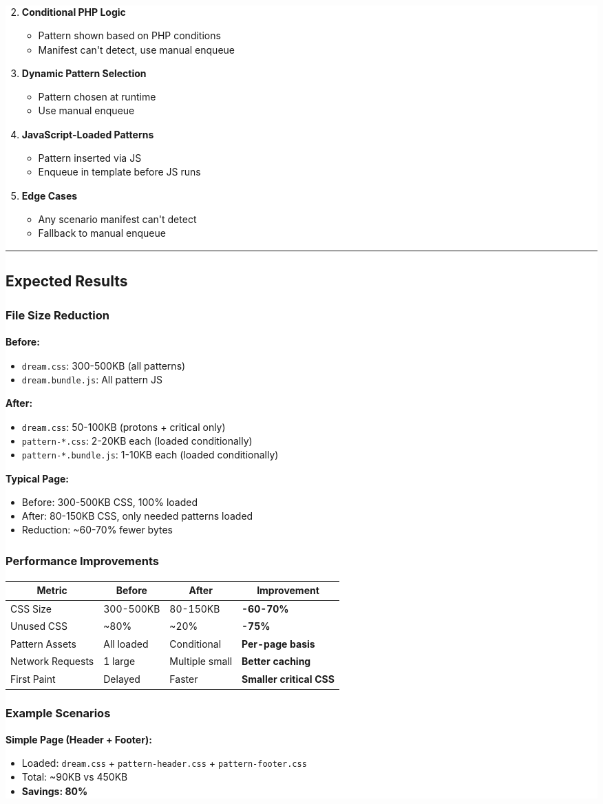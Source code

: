 2. **Conditional PHP Logic**
   - Pattern shown based on PHP conditions
   - Manifest can't detect, use manual enqueue

3. **Dynamic Pattern Selection**
   - Pattern chosen at runtime
   - Use manual enqueue

4. **JavaScript-Loaded Patterns**
   - Pattern inserted via JS
   - Enqueue in template before JS runs

5. **Edge Cases**
   - Any scenario manifest can't detect
   - Fallback to manual enqueue

---

## Expected Results

### File Size Reduction

**Before:**
- `dream.css`: 300-500KB (all patterns)
- `dream.bundle.js`: All pattern JS

**After:**
- `dream.css`: 50-100KB (protons + critical only)
- `pattern-*.css`: 2-20KB each (loaded conditionally)
- `pattern-*.bundle.js`: 1-10KB each (loaded conditionally)

**Typical Page:**
- Before: 300-500KB CSS, 100% loaded
- After: 80-150KB CSS, only needed patterns loaded
- Reduction: ~60-70% fewer bytes

### Performance Improvements

| Metric | Before | After | Improvement |
|--------|--------|-------|-------------|
| CSS Size | 300-500KB | 80-150KB | **-60-70%** |
| Unused CSS | ~80% | ~20% | **-75%** |
| Pattern Assets | All loaded | Conditional | **Per-page basis** |
| Network Requests | 1 large | Multiple small | **Better caching** |
| First Paint | Delayed | Faster | **Smaller critical CSS** |

### Example Scenarios

**Simple Page (Header + Footer):**
- Loaded: `dream.css` + `pattern-header.css` + `pattern-footer.css`
- Total: ~90KB vs 450KB
- **Savings: 80%**
